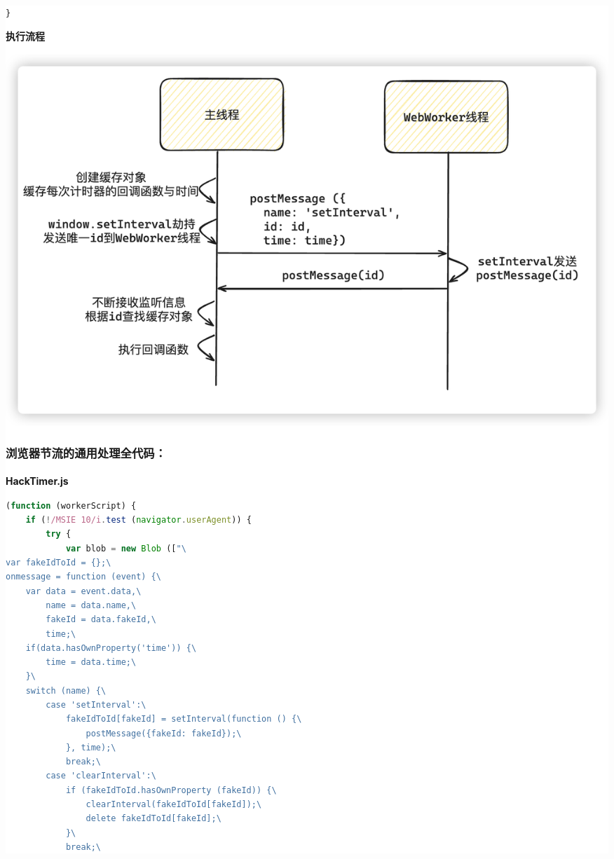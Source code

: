 ```js
}
```

**执行流程**

![image-20240701133603099](./assets/image-20240701133603099.png)



### 浏览器节流的通用处理全代码：

**HackTimer.js**

```js
(function (workerScript) {
	if (!/MSIE 10/i.test (navigator.userAgent)) {
		try {
			var blob = new Blob (["\
var fakeIdToId = {};\
onmessage = function (event) {\
	var data = event.data,\
		name = data.name,\
		fakeId = data.fakeId,\
		time;\
	if(data.hasOwnProperty('time')) {\
		time = data.time;\
	}\
	switch (name) {\
		case 'setInterval':\
			fakeIdToId[fakeId] = setInterval(function () {\
				postMessage({fakeId: fakeId});\
			}, time);\
			break;\
		case 'clearInterval':\
			if (fakeIdToId.hasOwnProperty (fakeId)) {\
				clearInterval(fakeIdToId[fakeId]);\
				delete fakeIdToId[fakeId];\
			}\
			break;\
```